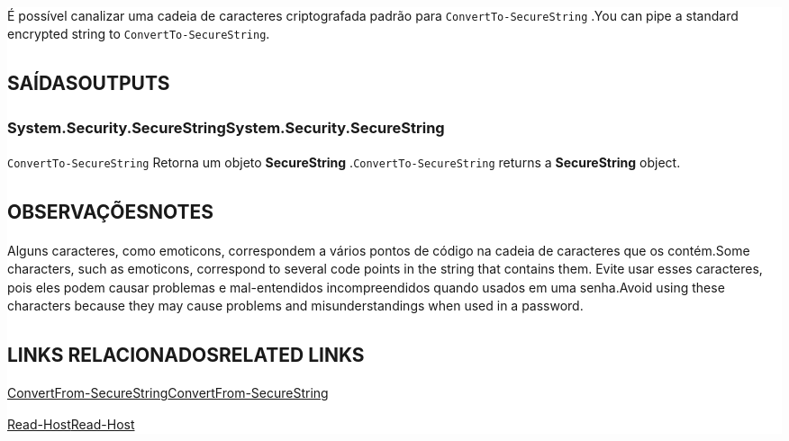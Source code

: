 <span data-ttu-id="ddefa-172">É possível canalizar uma cadeia de caracteres criptografada padrão para `ConvertTo-SecureString` .</span><span class="sxs-lookup"><span data-stu-id="ddefa-172">You can pipe a standard encrypted string to `ConvertTo-SecureString`.</span></span>

## <span data-ttu-id="ddefa-173">SAÍDAS</span><span class="sxs-lookup"><span data-stu-id="ddefa-173">OUTPUTS</span></span>

### <span data-ttu-id="ddefa-174">System.Security.SecureString</span><span class="sxs-lookup"><span data-stu-id="ddefa-174">System.Security.SecureString</span></span>

<span data-ttu-id="ddefa-175">`ConvertTo-SecureString` Retorna um objeto **SecureString** .</span><span class="sxs-lookup"><span data-stu-id="ddefa-175">`ConvertTo-SecureString` returns a **SecureString** object.</span></span>

## <span data-ttu-id="ddefa-176">OBSERVAÇÕES</span><span class="sxs-lookup"><span data-stu-id="ddefa-176">NOTES</span></span>

<span data-ttu-id="ddefa-177">Alguns caracteres, como emoticons, correspondem a vários pontos de código na cadeia de caracteres que os contém.</span><span class="sxs-lookup"><span data-stu-id="ddefa-177">Some characters, such as emoticons, correspond to several code points in the string that contains them.</span></span> <span data-ttu-id="ddefa-178">Evite usar esses caracteres, pois eles podem causar problemas e mal-entendidos incompreendidos quando usados em uma senha.</span><span class="sxs-lookup"><span data-stu-id="ddefa-178">Avoid using these characters because they may cause problems and misunderstandings when used in a password.</span></span>

## <span data-ttu-id="ddefa-179">LINKS RELACIONADOS</span><span class="sxs-lookup"><span data-stu-id="ddefa-179">RELATED LINKS</span></span>

[<span data-ttu-id="ddefa-180">ConvertFrom-SecureString</span><span class="sxs-lookup"><span data-stu-id="ddefa-180">ConvertFrom-SecureString</span></span>](ConvertFrom-SecureString.md)

[<span data-ttu-id="ddefa-181">Read-Host</span><span class="sxs-lookup"><span data-stu-id="ddefa-181">Read-Host</span></span>](../Microsoft.PowerShell.Utility/Read-Host.md)
